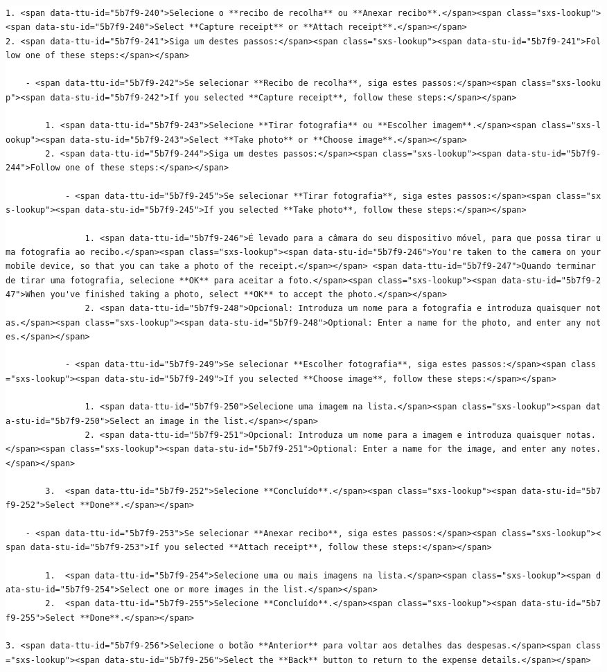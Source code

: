    1. <span data-ttu-id="5b7f9-240">Selecione o **recibo de recolha** ou **Anexar recibo**.</span><span class="sxs-lookup"><span data-stu-id="5b7f9-240">Select **Capture receipt** or **Attach receipt**.</span></span>
    2. <span data-ttu-id="5b7f9-241">Siga um destes passos:</span><span class="sxs-lookup"><span data-stu-id="5b7f9-241">Follow one of these steps:</span></span>

        - <span data-ttu-id="5b7f9-242">Se selecionar **Recibo de recolha**, siga estes passos:</span><span class="sxs-lookup"><span data-stu-id="5b7f9-242">If you selected **Capture receipt**, follow these steps:</span></span>

            1. <span data-ttu-id="5b7f9-243">Selecione **Tirar fotografia** ou **Escolher imagem**.</span><span class="sxs-lookup"><span data-stu-id="5b7f9-243">Select **Take photo** or **Choose image**.</span></span>
            2. <span data-ttu-id="5b7f9-244">Siga um destes passos:</span><span class="sxs-lookup"><span data-stu-id="5b7f9-244">Follow one of these steps:</span></span>

                - <span data-ttu-id="5b7f9-245">Se selecionar **Tirar fotografia**, siga estes passos:</span><span class="sxs-lookup"><span data-stu-id="5b7f9-245">If you selected **Take photo**, follow these steps:</span></span>

                    1. <span data-ttu-id="5b7f9-246">É levado para a câmara do seu dispositivo móvel, para que possa tirar uma fotografia ao recibo.</span><span class="sxs-lookup"><span data-stu-id="5b7f9-246">You're taken to the camera on your mobile device, so that you can take a photo of the receipt.</span></span> <span data-ttu-id="5b7f9-247">Quando terminar de tirar uma fotografia, selecione **OK** para aceitar a foto.</span><span class="sxs-lookup"><span data-stu-id="5b7f9-247">When you've finished taking a photo, select **OK** to accept the photo.</span></span>
                    2. <span data-ttu-id="5b7f9-248">Opcional: Introduza um nome para a fotografia e introduza quaisquer notas.</span><span class="sxs-lookup"><span data-stu-id="5b7f9-248">Optional: Enter a name for the photo, and enter any notes.</span></span>

                - <span data-ttu-id="5b7f9-249">Se selecionar **Escolher fotografia**, siga estes passos:</span><span class="sxs-lookup"><span data-stu-id="5b7f9-249">If you selected **Choose image**, follow these steps:</span></span>

                    1. <span data-ttu-id="5b7f9-250">Selecione uma imagem na lista.</span><span class="sxs-lookup"><span data-stu-id="5b7f9-250">Select an image in the list.</span></span>
                    2. <span data-ttu-id="5b7f9-251">Opcional: Introduza um nome para a imagem e introduza quaisquer notas.</span><span class="sxs-lookup"><span data-stu-id="5b7f9-251">Optional: Enter a name for the image, and enter any notes.</span></span>

            3.  <span data-ttu-id="5b7f9-252">Selecione **Concluído**.</span><span class="sxs-lookup"><span data-stu-id="5b7f9-252">Select **Done**.</span></span>

        - <span data-ttu-id="5b7f9-253">Se selecionar **Anexar recibo**, siga estes passos:</span><span class="sxs-lookup"><span data-stu-id="5b7f9-253">If you selected **Attach receipt**, follow these steps:</span></span>

            1.  <span data-ttu-id="5b7f9-254">Selecione uma ou mais imagens na lista.</span><span class="sxs-lookup"><span data-stu-id="5b7f9-254">Select one or more images in the list.</span></span>
            2.  <span data-ttu-id="5b7f9-255">Selecione **Concluído**.</span><span class="sxs-lookup"><span data-stu-id="5b7f9-255">Select **Done**.</span></span>

    3. <span data-ttu-id="5b7f9-256">Selecione o botão **Anterior** para voltar aos detalhes das despesas.</span><span class="sxs-lookup"><span data-stu-id="5b7f9-256">Select the **Back** button to return to the expense details.</span></span>
